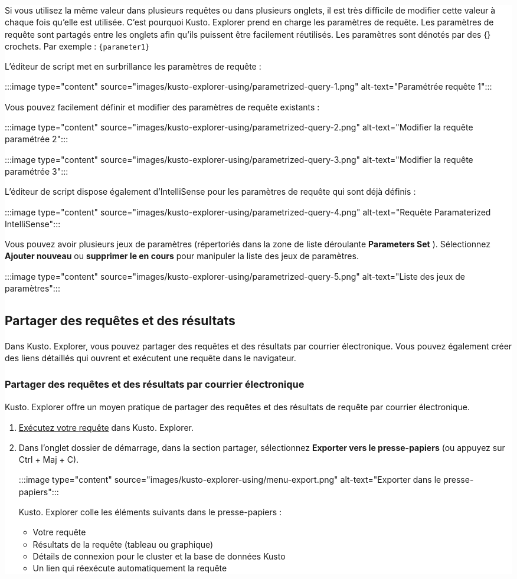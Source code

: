 Si vous utilisez la même valeur dans plusieurs requêtes ou dans plusieurs onglets, il est très difficile de modifier cette valeur à chaque fois qu’elle est utilisée. C’est pourquoi Kusto. Explorer prend en charge les paramètres de requête. Les paramètres de requête sont partagés entre les onglets afin qu’ils puissent être facilement réutilisés. Les paramètres sont dénotés par des {} crochets. Par exemple : `{parameter1}`

L’éditeur de script met en surbrillance les paramètres de requête :

:::image type="content" source="images/kusto-explorer-using/parametrized-query-1.png" alt-text="Paramétrée requête 1":::

Vous pouvez facilement définir et modifier des paramètres de requête existants :


:::image type="content" source="images/kusto-explorer-using/parametrized-query-2.png" alt-text="Modifier la requête paramétrée 2":::


:::image type="content" source="images/kusto-explorer-using/parametrized-query-3.png" alt-text="Modifier la requête paramétrée 3":::

L’éditeur de script dispose également d’IntelliSense pour les paramètres de requête qui sont déjà définis :

:::image type="content" source="images/kusto-explorer-using/parametrized-query-4.png" alt-text="Requête Paramaterized IntelliSense":::

Vous pouvez avoir plusieurs jeux de paramètres (répertoriés dans la zone de liste déroulante **Parameters Set** ).
Sélectionnez **Ajouter nouveau** ou **supprimer le en cours** pour manipuler la liste des jeux de paramètres.

:::image type="content" source="images/kusto-explorer-using/parametrized-query-5.png" alt-text="Liste des jeux de paramètres":::

## <a name="share-queries-and-results"></a>Partager des requêtes et des résultats

Dans Kusto. Explorer, vous pouvez partager des requêtes et des résultats par courrier électronique. Vous pouvez également créer des liens détaillés qui ouvrent et exécutent une requête dans le navigateur.

### <a name="share-queries-and-results-by-email"></a>Partager des requêtes et des résultats par courrier électronique

Kusto. Explorer offre un moyen pratique de partager des requêtes et des résultats de requête par courrier électronique.

1. [Exécutez votre requête](#basic-queries) dans Kusto. Explorer.
1. Dans l’onglet dossier de démarrage, dans la section partager, sélectionnez **Exporter vers le presse-papiers** (ou appuyez sur Ctrl + Maj + C).

    :::image type="content" source="images/kusto-explorer-using/menu-export.png" alt-text="Exporter dans le presse-papiers":::

    Kusto. Explorer colle les éléments suivants dans le presse-papiers :
     * Votre requête
     * Résultats de la requête (tableau ou graphique)
     * Détails de connexion pour le cluster et la base de données Kusto
     * Un lien qui réexécute automatiquement la requête
